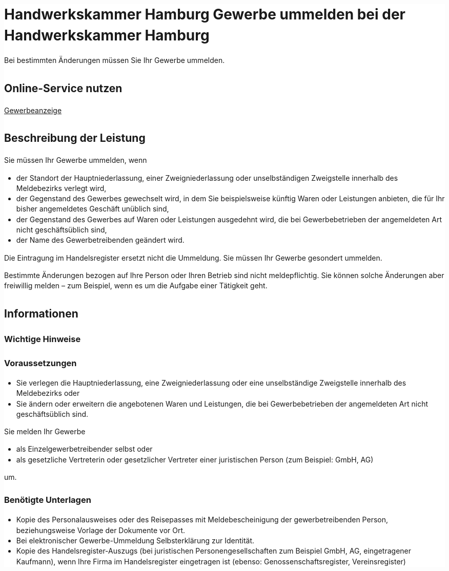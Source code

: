 




Handwerkskammer Hamburg Gewerbe ummelden bei der Handwerkskammer Hamburg
========================================================================

Bei bestimmten Änderungen müssen Sie Ihr Gewerbe ummelden.

Online-Service nutzen
---------------------

[Gewerbeanzeige](https://serviceportal.hamburg.de/HamburgGateway/Service/Entry/GWR)

Beschreibung der Leistung
-------------------------

Sie müssen Ihr Gewerbe ummelden, wenn

* der Standort der Hauptniederlassung, einer Zweigniederlassung oder unselbständigen Zweigstelle innerhalb des Meldebezirks verlegt wird,
* der Gegenstand des Gewerbes gewechselt wird, in dem Sie beispielsweise künftig Waren oder Leistungen anbieten, die für Ihr bisher angemeldetes Geschäft unüblich sind,
* der Gegenstand des Gewerbes auf Waren oder Leistungen ausgedehnt wird, die bei Gewerbebetrieben der angemeldeten Art nicht geschäftsüblich sind,
* der Name des Gewerbetreibenden geändert wird.

Die Eintragung im Handelsregister ersetzt nicht die Ummeldung. Sie müssen Ihr Gewerbe gesondert ummelden.  
  
Bestimmte Änderungen bezogen auf Ihre Person oder Ihren Betrieb sind nicht meldepflichtig. Sie können solche Änderungen aber freiwillig melden – zum Beispiel, wenn es um die Aufgabe einer Tätigkeit geht.

Informationen
-------------

### Wichtige Hinweise

### Voraussetzungen

* Sie verlegen die Hauptniederlassung, eine Zweigniederlassung oder eine unselbständige Zweigstelle innerhalb des Meldebezirks oder
* Sie ändern oder erweitern die angebotenen Waren und Leistungen, die bei Gewerbebetrieben der angemeldeten Art nicht geschäftsüblich sind.

Sie melden Ihr Gewerbe

* als Einzelgewerbetreibender selbst oder
* als gesetzliche Vertreterin oder gesetzlicher Vertreter einer juristischen Person (zum Beispiel: GmbH, AG)

um.

### Benötigte Unterlagen

* Kopie des Personalausweises oder des Reisepasses mit Meldebescheinigung der gewerbetreibenden Person, beziehungsweise Vorlage der Dokumente vor Ort.
* Bei elektronischer Gewerbe-Ummeldung Selbsterklärung zur Identität.
* Kopie des Handelsregister-Auszugs (bei juristischen Personengesellschaften zum Beispiel GmbH, AG, eingetragener Kaufmann), wenn Ihre Firma im Handelsregister eingetragen ist (ebenso: Genossenschaftsregister, Vereinsregister)

